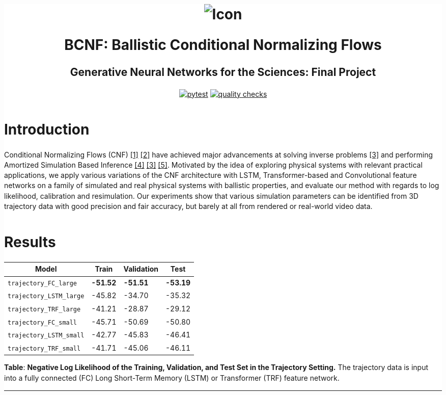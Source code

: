 <h1 align="center">
    <img style="width: 150px" src="./images/bcnf-icon.webp" alt="Icon">
</h1>


<h1 align="center" style="margin-top: 0px;">BCNF: Ballistic Conditional Normalizing Flows</h1>
<h2 align="center" style="margin-top: 0px;">Generative Neural Networks for the Sciences: Final Project</h2>

<div align="center">

[![pytest](https://github.com/psaegert/bcnf/actions/workflows/pytest.yml/badge.svg)](https://github.com/psaegert/bcnf/actions/workflows/pytest.yml)
[![quality checks](https://github.com/psaegert/bcnf/actions/workflows/pre-commit.yml/badge.svg)](https://github.com/psaegert/bcnf/actions/workflows/pre-commit.yml)

</div>


# Introduction
Conditional Normalizing Flows (CNF) [[1]](https://arxiv.org/abs/1605.08803) [[2]](https://arxiv.org/abs/1410.8516) have achieved major advancements at solving inverse problems [[3]](https://arxiv.org/abs/1808.04730) and performing Amortized Simulation Based Inference [[4]](https://arxiv.org/abs/2312.05440) [[3]](https://arxiv.org/abs/1808.04730) [[5]](https://arxiv.org/abs/2003.06281). Motivated by the idea of exploring physical systems with relevant practical applications, we apply various variations of the CNF architecture with LSTM, Transformer-based and Convolutional feature networks on a family of simulated and real physical systems with ballistic properties, and evaluate our method with regards to log likelihood, calibration and resimulation. Our experiments show that various simulation parameters can be identified from 3D trajectory data with good precision and fair accuracy, but barely at all from rendered or real-world video data.

# Results

| Model                         | Train      | Validation | Test    |
|-------------------------------|------------|------------|---------|
| `trajectory_FC_large`         | **-51.52** | **-51.51** | **-53.19** |
| `trajectory_LSTM_large`      | -45.82     | -34.70     | -35.32  |
| `trajectory_TRF_large`       | -41.21     | -28.87     | -29.12  |
| `trajectory_FC_small`         | -45.71     | -50.69     | -50.80  |
| `trajectory_LSTM_small`      | -42.77     | -45.83     | -46.41  |
| `trajectory_TRF_small`       | -41.71     | -45.06     | -46.11  |

**Table**: **Negative Log Likelihood of the Training, Validation, and Test Set in the Trajectory Setting.** The trajectory data is input into a fully connected (FC) Long Short-Term Memory (LSTM) or Transformer (TRF) feature network.

---
